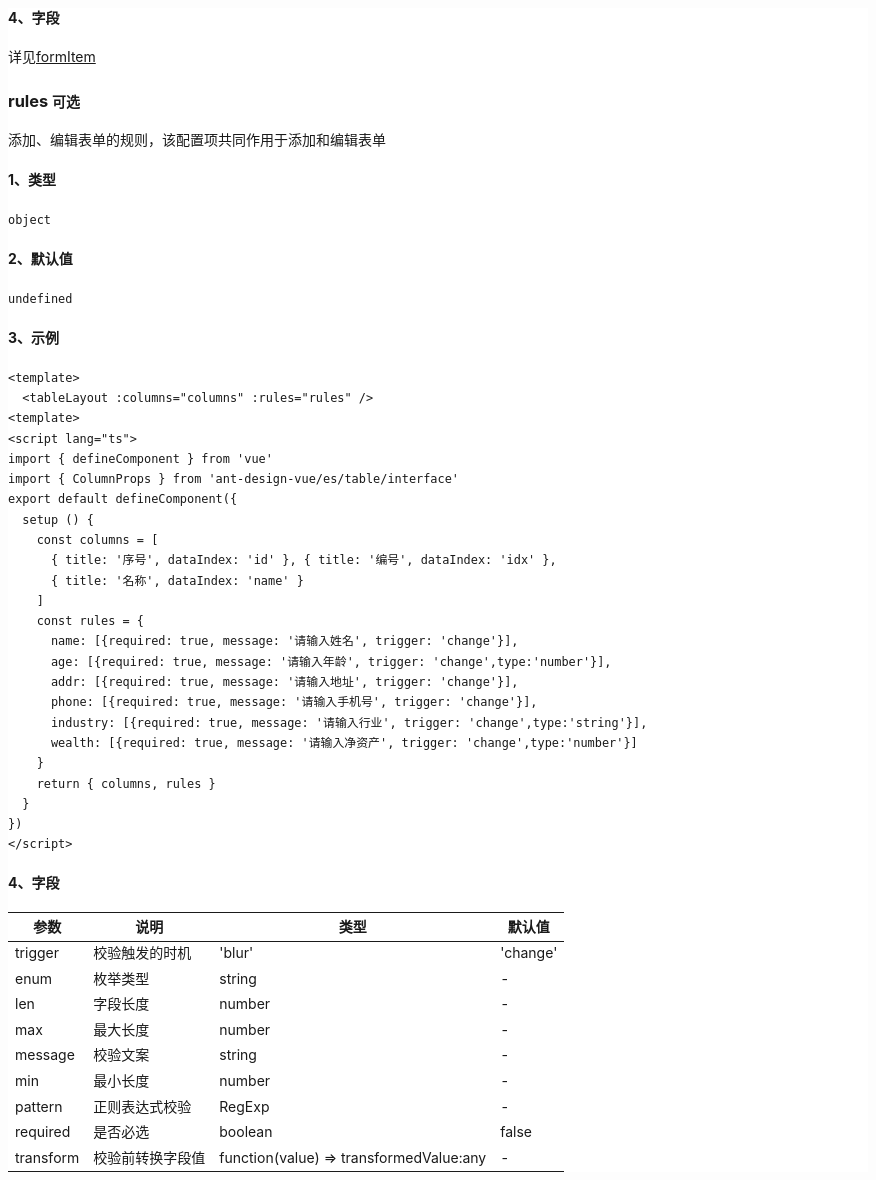#### 4、字段

详见[formItem](http://www.lelebk.com/docs/table-layout/disposition.html#formitem-%E5%8F%AF%E9%80%89)

### rules `可选`

添加、编辑表单的规则，该配置项共同作用于添加和编辑表单

#### 1、类型

`object`

#### 2、默认值

`undefined`

#### 3、示例

```vue
<template>
  <tableLayout :columns="columns" :rules="rules" />
<template>
<script lang="ts">
import { defineComponent } from 'vue'
import { ColumnProps } from 'ant-design-vue/es/table/interface'
export default defineComponent({
  setup () {
    const columns = [ 
      { title: '序号', dataIndex: 'id' }, { title: '编号', dataIndex: 'idx' },
      { title: '名称', dataIndex: 'name' }
    ]
    const rules = {
      name: [{required: true, message: '请输入姓名', trigger: 'change'}],
      age: [{required: true, message: '请输入年龄', trigger: 'change',type:'number'}],
      addr: [{required: true, message: '请输入地址', trigger: 'change'}],
      phone: [{required: true, message: '请输入手机号', trigger: 'change'}],
      industry: [{required: true, message: '请输入行业', trigger: 'change',type:'string'}],
      wealth: [{required: true, message: '请输入净资产', trigger: 'change',type:'number'}]
    }
    return { columns, rules }
  }
})
</script> 

```

#### 4、字段

| **参数**     | **说明**                                   | **类型**                                  | **默认值**  |
| ---------- | ---------------------------------------- | --------------------------------------- | -------- |
| trigger    | 校验触发的时机                                  | 'blur'                                  | 'change' |
| enum       | 枚举类型                                     | string                                  | -        |
| len        | 字段长度                                     | number                                  | -        |
| max        | 最大长度                                     | number                                  | -        |
| message    | 校验文案                                     | string                                  | -        |
| min        | 最小长度                                     | number                                  | -        |
| pattern    | 正则表达式校验                                  | RegExp                                  | -        |
| required   | 是否必选                                     | boolean                                 | false    |
| transform  | 校验前转换字段值                                 | function(value) => transformedValue:any | -        |